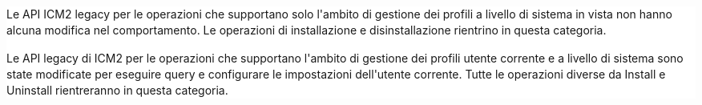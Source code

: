  

Le API ICM2 legacy per le operazioni che supportano solo l'ambito di gestione dei profili a livello di sistema in vista non hanno alcuna modifica nel comportamento. Le operazioni di installazione e disinstallazione rientrino in questa categoria.

Le API legacy di ICM2 per le operazioni che supportano l'ambito di gestione dei profili utente corrente e a livello di sistema sono state modificate per eseguire query e configurare le impostazioni dell'utente corrente. Tutte le operazioni diverse da Install e Uninstall rientreranno in questa categoria.

 

 




